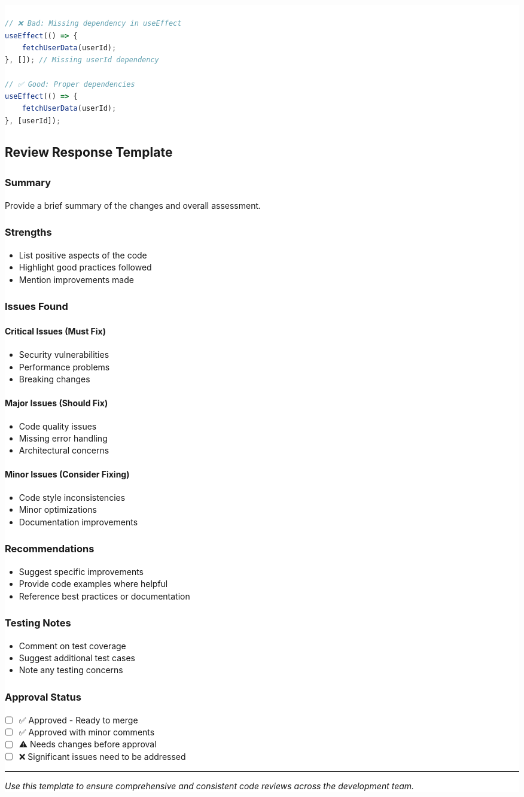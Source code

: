```typescript

// ❌ Bad: Missing dependency in useEffect
useEffect(() => {
    fetchUserData(userId);
}, []); // Missing userId dependency

// ✅ Good: Proper dependencies
useEffect(() => {
    fetchUserData(userId);
}, [userId]);
```

## Review Response Template

### Summary
Provide a brief summary of the changes and overall assessment.

### Strengths
- List positive aspects of the code
- Highlight good practices followed
- Mention improvements made

### Issues Found
#### Critical Issues (Must Fix)
- Security vulnerabilities
- Performance problems
- Breaking changes

#### Major Issues (Should Fix)
- Code quality issues
- Missing error handling
- Architectural concerns

#### Minor Issues (Consider Fixing)
- Code style inconsistencies
- Minor optimizations
- Documentation improvements

### Recommendations
- Suggest specific improvements
- Provide code examples where helpful
- Reference best practices or documentation

### Testing Notes
- Comment on test coverage
- Suggest additional test cases
- Note any testing concerns

### Approval Status
- [ ] ✅ Approved - Ready to merge
- [ ] ✅ Approved with minor comments
- [ ] ⚠️ Needs changes before approval
- [ ] ❌ Significant issues need to be addressed

---

*Use this template to ensure comprehensive and consistent code reviews across the development team.*

